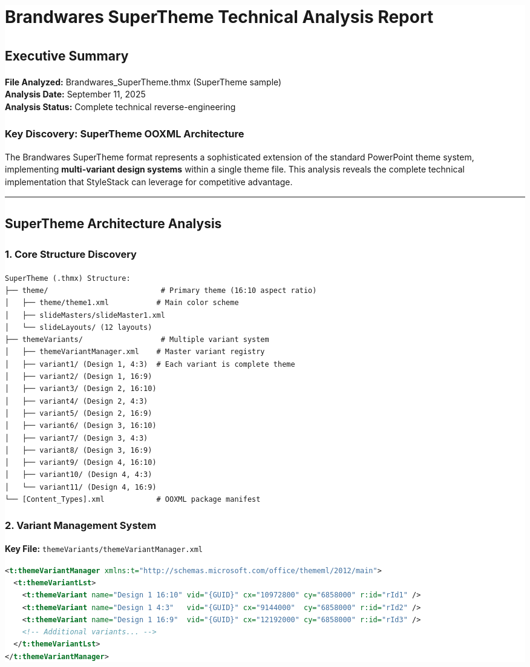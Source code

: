 # Brandwares SuperTheme Technical Analysis Report

## Executive Summary

**File Analyzed:** Brandwares_SuperTheme.thmx (SuperTheme sample)  
**Analysis Date:** September 11, 2025  
**Analysis Status:** Complete technical reverse-engineering

### Key Discovery: SuperTheme OOXML Architecture

The Brandwares SuperTheme format represents a sophisticated extension of the standard PowerPoint theme system, implementing **multi-variant design systems** within a single theme file. This analysis reveals the complete technical implementation that StyleStack can leverage for competitive advantage.

---

## SuperTheme Architecture Analysis

### 1. **Core Structure Discovery**

```
SuperTheme (.thmx) Structure:
├── theme/                          # Primary theme (16:10 aspect ratio)
│   ├── theme/theme1.xml           # Main color scheme
│   ├── slideMasters/slideMaster1.xml
│   └── slideLayouts/ (12 layouts)
├── themeVariants/                  # Multiple variant system
│   ├── themeVariantManager.xml    # Master variant registry
│   ├── variant1/ (Design 1, 4:3)  # Each variant is complete theme
│   ├── variant2/ (Design 1, 16:9)
│   ├── variant3/ (Design 2, 16:10)
│   ├── variant4/ (Design 2, 4:3)
│   ├── variant5/ (Design 2, 16:9)
│   ├── variant6/ (Design 3, 16:10)
│   ├── variant7/ (Design 3, 4:3)
│   ├── variant8/ (Design 3, 16:9)
│   ├── variant9/ (Design 4, 16:10)
│   ├── variant10/ (Design 4, 4:3)
│   └── variant11/ (Design 4, 16:9)
└── [Content_Types].xml            # OOXML package manifest
```

### 2. **Variant Management System**

**Key File:** `themeVariants/themeVariantManager.xml`

```xml
<t:themeVariantManager xmlns:t="http://schemas.microsoft.com/office/thememl/2012/main">
  <t:themeVariantLst>
    <t:themeVariant name="Design 1 16:10" vid="{GUID}" cx="10972800" cy="6858000" r:id="rId1" />
    <t:themeVariant name="Design 1 4:3"   vid="{GUID}" cx="9144000"  cy="6858000" r:id="rId2" />
    <t:themeVariant name="Design 1 16:9"  vid="{GUID}" cx="12192000" cy="6858000" r:id="rId3" />
    <!-- Additional variants... -->
  </t:themeVariantLst>
</t:themeVariantManager>
```
